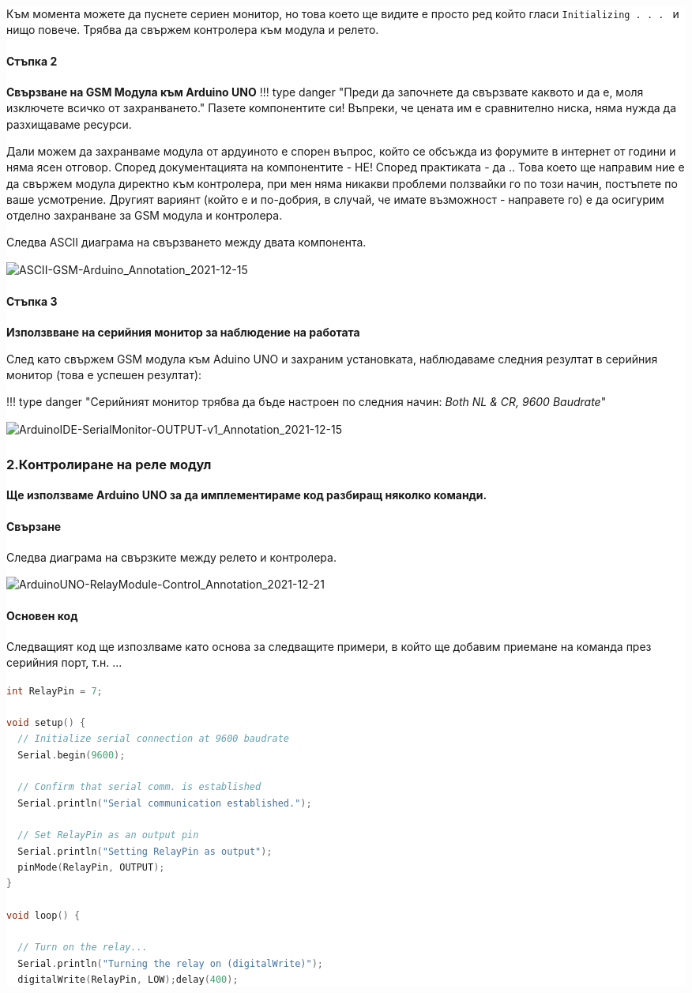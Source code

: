 Към момента можете да пуснете сериен монитор, но това което ще видите е просто ред който гласи `Initializing . . . ` и нищо повече. Трябва да свържем контролера към модула и релето.

#### Стъпка 2
**Свързване на GSM Модула към Arduino UNO**
!!! type danger "Преди да започнете да свързвате каквото и да е, моля изключете всичко от захранването."
	Пазете компонентите си! Въпреки, че цената им е сравнително ниска, няма нужда да разхищаваме ресурси.

Дали можем да захранваме модула от ардуиното е спорен въпрос, който се обсъжда из форумите в интернет от години и няма ясен отговор. Според документацията на компонентите - НЕ! Според практиката - да ..
Това което ще направим ние е да свържем модула директно към контролера, при мен няма никакви проблеми ползвайки го по този начин, постъпете по ваше усмотрение. Другият вариянт (който е и по-добрия, в случай, че имате възможност - направете го) е да осигурим отделно захранване за GSM модула и контролера.

Следва ASCII диаграма на свързването между двата компонента.

![ASCII-GSM-Arduino_Annotation_2021-12-15](https://user-images.githubusercontent.com/76831786/146917004-8a875621-e904-4df8-9b27-369a33fe3a11.jpg)


#### Стъпка 3
**Използвване на серийния монитор за наблюдение на работата**

След като свържем GSM модула към Aduino UNO и захраним установката, наблюдаваме следния резултат в серийния монитор (това е успешен резултат):

!!! type danger "Серийният монитор трябва да бъде настроен по следния начин: _Both NL & CR, 9600 Baudrate_"

![ArduinoIDE-SerialMonitor-OUTPUT-v1_Annotation_2021-12-15](https://user-images.githubusercontent.com/47386361/146197952-5c91d80a-91ee-441d-86f0-23d123acf628.jpg)

### 2.Контролиране на реле модул
**Ще използваме Arduino UNO за да имплементираме код разбиращ няколко команди.**

#### Свързане
Следва диаграма на свързките между релето и контролера.

![ArduinoUNO-RelayModule-Control_Annotation_2021-12-21](https://user-images.githubusercontent.com/76831786/146924659-9abd314a-f986-4219-8781-2147018752f0.jpg)

#### Основен код
Следващият код ще изпозлваме като основа за следващите примери, в който ще добавим приемане на команда през серийния порт, т.н. ...

```c++
int RelayPin = 7;

void setup() {
  // Initialize serial connection at 9600 baudrate
  Serial.begin(9600);
  
  // Confirm that serial comm. is established
  Serial.println("Serial communication established.");
  
  // Set RelayPin as an output pin
  Serial.println("Setting RelayPin as output");
  pinMode(RelayPin, OUTPUT);
}

void loop() {
  
  // Turn on the relay...
  Serial.println("Turning the relay on (digitalWrite)");
  digitalWrite(RelayPin, LOW);delay(400);
```
